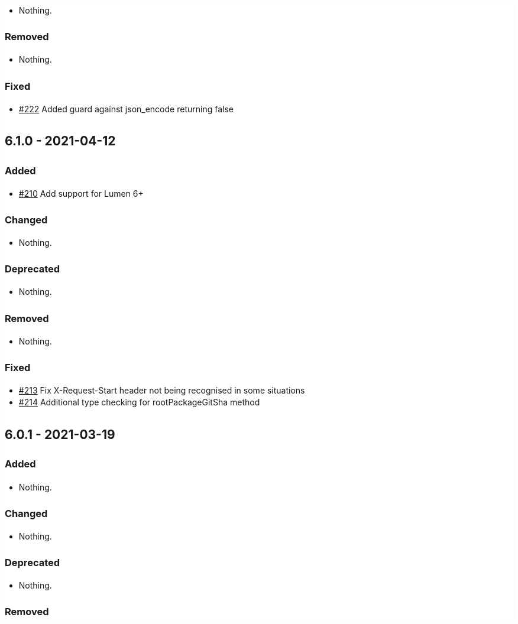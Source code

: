 - Nothing.

### Removed

- Nothing.

### Fixed

- [#222](https://github.com/scoutapp/scout-apm-php/pull/222) Added guard against json_encode returning false

## 6.1.0 - 2021-04-12

### Added

- [#210](https://github.com/scoutapp/scout-apm-php/pull/210) Add support for Lumen 6+

### Changed

- Nothing.

### Deprecated

- Nothing.

### Removed

- Nothing.

### Fixed

- [#213](https://github.com/scoutapp/scout-apm-php/pull/213) Fix X-Request-Start header not being recognised in some situations
- [#214](https://github.com/scoutapp/scout-apm-php/pull/214) Additional type checking for rootPackageGitSha method

## 6.0.1 - 2021-03-19

### Added

- Nothing.

### Changed

- Nothing.

### Deprecated

- Nothing.

### Removed
